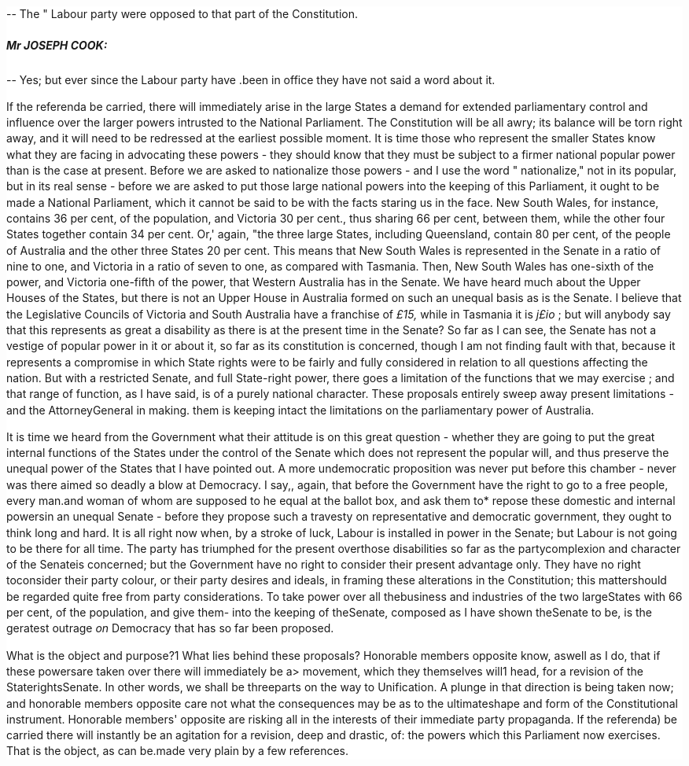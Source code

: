 --  The " Labour party were opposed to that part of the Constitution. 

##### Mr JOSEPH COOK:

-- Yes; but ever since the Labour party have .been in office they have not said a word about it. 

If the referenda be carried, there will immediately arise in the large States a demand for extended parliamentary control and influence over the larger powers intrusted to the National Parliament. The Constitution will be all awry; its balance will be torn right away, and it will need to be redressed at the earliest possible moment. It is time those who represent the smaller States know what they are facing in advocating these powers - they should know that they must be subject to a firmer national popular power than is the case at present. Before we are asked to nationalize those powers - and I use the word " nationalize," not in its popular, but in its real sense - before we are asked to put those large national powers into the keeping of this Parliament, it ought to be made a National Parliament, which it cannot be said to be with the facts staring us in the face. New South Wales, for instance, contains 36 per cent, of the population, and Victoria 30 per cent., thus sharing 66 per cent, between them, while the other four States together contain 34 per cent. Or,' again, "the three large States, including Queensland, contain 80 per cent, of the people of Australia and the other three States 20 per cent. This means that New South Wales is represented in the Senate in a ratio of nine to one, and Victoria in a ratio of seven to one, as compared with Tasmania. Then, New South Wales has one-sixth of the power, and Victoria one-fifth of the power, that Western Australia has in the Senate. We have heard much about the Upper Houses of the States, but there is not an Upper House in Australia formed on such an unequal basis as is the Senate. I believe that the Legislative Councils of Victoria and South Australia have a franchise of  *£15,*  while in Tasmania it is  *j£io*  ; but will anybody say that this represents as great a disability as there is at the present time in the Senate? So far as I can see, the Senate has not a vestige of popular power in it or about it, so far as its constitution is concerned, though I am not finding fault with that, because it represents a compromise in which State rights were to be fairly and fully considered in relation to all questions affecting the nation. But with a restricted Senate, and full State-right power, there goes a limitation of the functions that we may exercise ; and that range of function, as I have said, is of a purely national character. These proposals entirely sweep away present limitations - and the AttorneyGeneral in making. them is keeping intact the limitations on the parliamentary power of Australia. 

It is time we heard from the Government what their attitude is on this great question - whether they are going to put the great internal functions of the States under the control of the Senate which does not represent the popular will, and thus preserve the unequal power of the States that I have pointed out. A more undemocratic proposition was never put before this chamber - never was there aimed so deadly a blow at Democracy. I say,, again, that before the Government have the right to go to a free people, every man.and woman of whom are supposed to he equal at the ballot box, and ask them to* repose these domestic and internal powersin an unequal Senate - before they propose such a travesty on representative and democratic government, they ought to think long and hard. It is all right now when, by a stroke of luck, Labour is installed in power in the Senate; but Labour is not going to be there for all time. The party has triumphed for the present overthose disabilities so far as the partycomplexion and character of the Senateis concerned; but the Government have no right to consider their present advantage only. They have no right toconsider their party colour, or their party desires and ideals, in framing these alterations in the Constitution; this mattershould be regarded quite free from party considerations. To take power over all thebusiness and industries of the two largeStates with 66 per cent, of the population, and give them- into the keeping of theSenate, composed as I have shown theSenate to be, is the geratest outrage  *on*  Democracy that has so far been proposed. 

What is the object and purpose?1 What lies behind these proposals? Honorable members opposite know, aswell as I do, that if these powersare taken over there will immediately be a&gt; movement, which they themselves will1 head, for a revision of the StaterightsSenate. In other words, we shall be threeparts on the way to Unification. A plunge in that direction is being taken now; and honorable members opposite care not what the consequences may be as to the ultimateshape and form of the Constitutional instrument. Honorable members' opposite are risking all in the interests of their immediate party propaganda. If the referenda) be carried there will instantly be an agitation for a revision, deep and drastic, of: the powers which this Parliament now exercises. That is the object, as can be.made very plain by a few references. 
